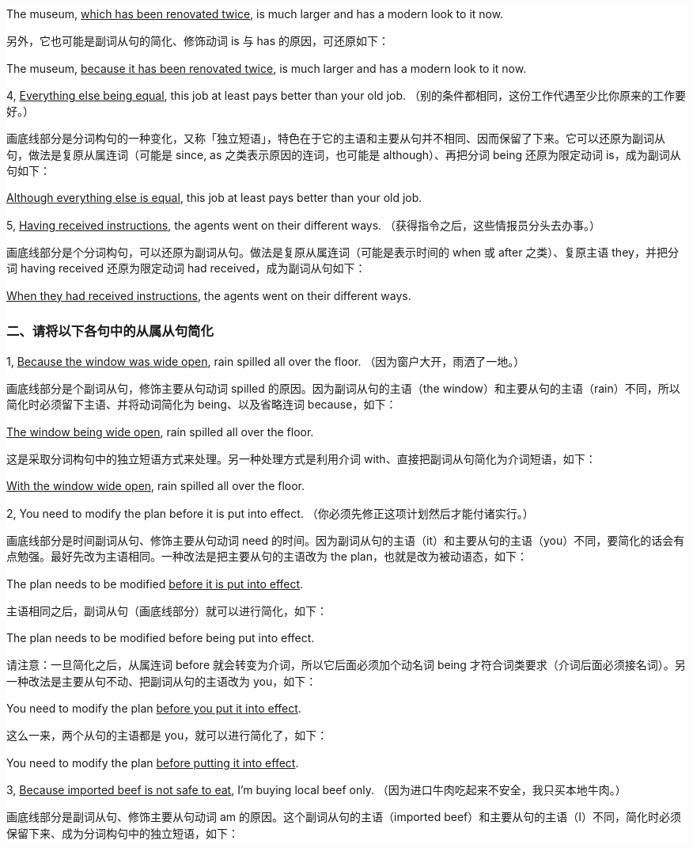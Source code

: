 The museum, <u>which has been renovated twice</u>, is much larger and has a modern look to it now.

另外，它也可能是副词从句的简化、修饰动词 is 与 has 的原因，可还原如下：

The museum, <u>because it has been renovated twice</u>, is much larger and has a modern look to it now.

4, <u>Everything else being equal</u>, this job at least pays better than your old job.
（别的条件都相同，这份工作代遇至少比你原来的工作要好。）

画底线部分是分词构句的一种变化，又称「独立短语」，特色在于它的主语和主要从句并不相同、因而保留了下来。它可以还原为副词从句，做法是复原从属连词（可能是 since, as 之类表示原因的连词，也可能是 although）、再把分词 being 还原为限定动词 is，成为副词从句如下：

<u>Although everything else is equal</u>, this job at least pays better than your old job.

5, <u>Having received instructions</u>, the agents went on their different ways.
（获得指令之后，这些情报员分头去办事。）

画底线部分是个分词构句，可以还原为副词从句。做法是复原从属连词（可能是表示时间的 when 或 after 之类）、复原主语 they，并把分词 having received 还原为限定动词 had received，成为副词从句如下：

<u>When they had received instructions</u>, the agents went on their different ways.

### 二、请将以下各句中的从属从句简化

1, <u>Because the window was wide open</u>, rain spilled all over the floor.
（因为窗户大开，雨洒了一地。）

画底线部分是个副词从句，修饰主要从句动词 spilled 的原因。因为副词从句的主语（the window）和主要从句的主语（rain）不同，所以简化时必须留下主语、并将动词简化为 being、以及省略连词 because，如下：

<u>The window being wide open</u>, rain spilled all over the floor.

这是采取分词构句中的独立短语​​方式来处理。另一种处理方式是利用介词 with、直接把副词从句简化为介词短语，如下：

<u>With the window wide open</u>, rain spilled all over the floor.

2, You need to modify the plan before it is put into effect.
（你必须先修正这项计划然后才能付诸实行。）

画底线部分是时间副词从句、修饰主要从句动词 need 的时间。因为副词从句的主语（it）和主要从句的主语（you）不同，要简化的话会有点勉强。最好先改为主语相同。一种改法是把主要从句的主语改为 the plan，也就是改为被动语态，如下：

The plan needs to be modified <u>before it is put into effect</u>.

主语相同之后，副词从句（画底线部分）就可以进行简化，如下：

The plan needs to be modified before being put into effect.

请注意：一旦简化之后，从属连词 before 就会转变为介词，所以它后面必须加个动名词 being 才符合词类要求（介词后面必须接名词）。另一种改法是主要从句不动、把副词从句的主语改为 you，如下：

You need to modify the plan <u>before you put it into effect</u>.

这么一来，两个从句的主语都是 you，就可以进行简化了，如下：

You need to modify the plan <u>before putting it into effect</u>.

3, <u>Because imported beef is not safe to eat</u>, I’m buying local beef only.
（因为进口牛肉吃起来不安全，我只买本地牛肉。）

画底线部分是副词从句、修饰主要从句动词 am 的原因。这个副词从句的主语（imported beef）和主要从句的主语（I）不同，简化时必须保留下来、成为分词构句中的独立短语​​，如下：
